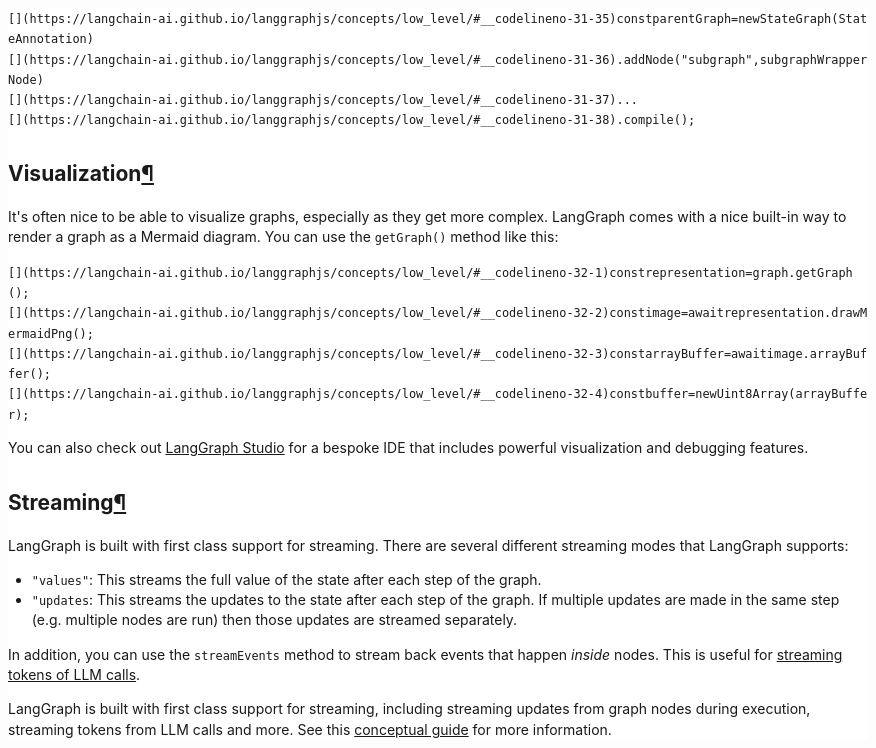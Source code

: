 ```
[](https://langchain-ai.github.io/langgraphjs/concepts/low_level/#__codelineno-31-35)constparentGraph=newStateGraph(StateAnnotation)
[](https://langchain-ai.github.io/langgraphjs/concepts/low_level/#__codelineno-31-36).addNode("subgraph",subgraphWrapperNode)
[](https://langchain-ai.github.io/langgraphjs/concepts/low_level/#__codelineno-31-37)...
[](https://langchain-ai.github.io/langgraphjs/concepts/low_level/#__codelineno-31-38).compile();

```


## Visualization[¶](https://langchain-ai.github.io/langgraphjs/concepts/low_level/#visualization "Permanent link")

It's often nice to be able to visualize graphs, especially as they get more complex. LangGraph comes with a nice built-in way to render a graph as a Mermaid diagram. You can use the `getGraph()` method like this:

```
[](https://langchain-ai.github.io/langgraphjs/concepts/low_level/#__codelineno-32-1)constrepresentation=graph.getGraph();
[](https://langchain-ai.github.io/langgraphjs/concepts/low_level/#__codelineno-32-2)constimage=awaitrepresentation.drawMermaidPng();
[](https://langchain-ai.github.io/langgraphjs/concepts/low_level/#__codelineno-32-3)constarrayBuffer=awaitimage.arrayBuffer();
[](https://langchain-ai.github.io/langgraphjs/concepts/low_level/#__codelineno-32-4)constbuffer=newUint8Array(arrayBuffer);

```


You can also check out [LangGraph Studio](https://github.com/langchain-ai/langgraph-studio) for a bespoke IDE that includes powerful visualization and debugging features.

## Streaming[¶](https://langchain-ai.github.io/langgraphjs/concepts/low_level/#streaming "Permanent link")

LangGraph is built with first class support for streaming. There are several different streaming modes that LangGraph supports:

  * `"values"`[](https://langchain-ai.github.io/langgraphjs/how-tos/stream-values/): This streams the full value of the state after each step of the graph.
  * `"updates`[](https://langchain-ai.github.io/langgraphjs/how-tos/stream-updates/): This streams the updates to the state after each step of the graph. If multiple updates are made in the same step (e.g. multiple nodes are run) then those updates are streamed separately.



In addition, you can use the `streamEvents`[](https://api.js.langchain.com/classes/langchain_core_runnables.Runnable.html#streamEvents) method to stream back events that happen _inside_ nodes. This is useful for [streaming tokens of LLM calls](https://langchain-ai.github.io/langgraphjs/how-tos/streaming-tokens-without-langchain/).

LangGraph is built with first class support for streaming, including streaming updates from graph nodes during execution, streaming tokens from LLM calls and more. See this [conceptual guide](https://langchain-ai.github.io/langgraphjs/concepts/streaming/) for more information.
